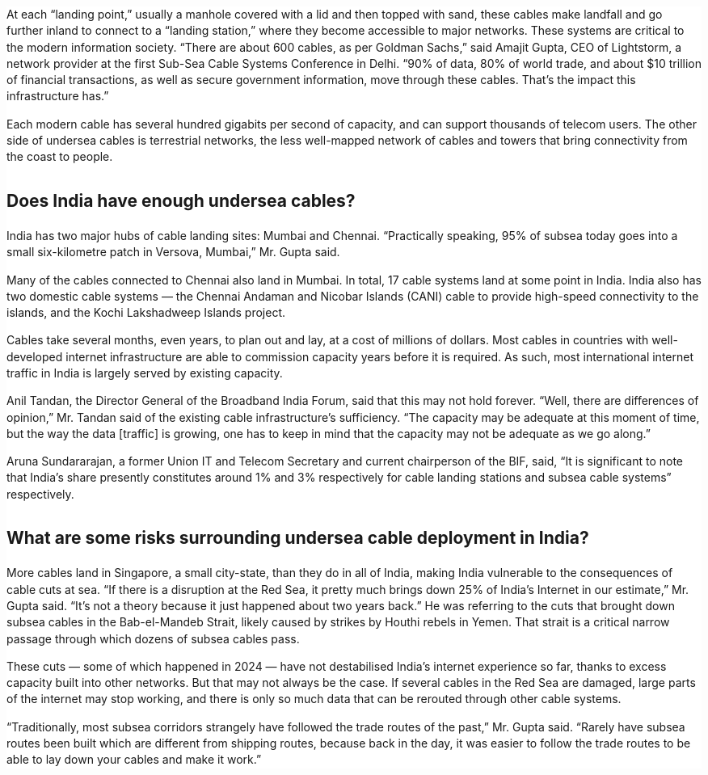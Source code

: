 At each “landing point,” usually a manhole covered with a lid and then topped with sand, these cables make landfall and go further inland to connect to a “landing station,” where they become accessible to major networks. These systems are critical to the modern information society. “There are about 600 cables, as per Goldman Sachs,” said Amajit Gupta, CEO of Lightstorm, a network provider at the first Sub-Sea Cable Systems Conference in Delhi. “90% of data, 80% of world trade, and about $10 trillion of financial transactions, as well as secure government information, move through these cables. That’s the impact this infrastructure has.”

Each modern cable has several hundred gigabits per second of capacity, and can support thousands of telecom users. The other side of undersea cables is terrestrial networks, the less well-mapped network of cables and towers that bring connectivity from the coast to people.

## Does India have enough undersea cables?

India has two major hubs of cable landing sites: Mumbai and Chennai. “Practically speaking, 95% of subsea today goes into a small six-kilometre patch in Versova, Mumbai,” Mr. Gupta said.

Many of the cables connected to Chennai also land in Mumbai. In total, 17 cable systems land at some point in India. India also has two domestic cable systems — the Chennai Andaman and Nicobar Islands (CANI) cable to provide high-speed connectivity to the islands, and the Kochi Lakshadweep Islands project.

Cables take several months, even years, to plan out and lay, at a cost of millions of dollars. Most cables in countries with well-developed internet infrastructure are able to commission capacity years before it is required. As such, most international internet traffic in India is largely served by existing capacity.

Anil Tandan, the Director General of the Broadband India Forum, said that this may not hold forever. “Well, there are differences of opinion,” Mr. Tandan said of the existing cable infrastructure’s sufficiency. “The capacity may be adequate at this moment of time, but the way the data [traffic] is growing, one has to keep in mind that the capacity may not be adequate as we go along.”

Aruna Sundararajan, a former Union IT and Telecom Secretary and current chairperson of the BIF, said, “It is significant to note that India’s share presently constitutes around 1% and 3% respectively for cable landing stations and subsea cable systems” respectively.

## What are some risks surrounding undersea cable deployment in India?

More cables land in Singapore, a small city-state, than they do in all of India, making India vulnerable to the consequences of cable cuts at sea. “If there is a disruption at the Red Sea, it pretty much brings down 25% of India’s Internet in our estimate,” Mr. Gupta said. “It’s not a theory because it just happened about two years back.” He was referring to the cuts that brought down subsea cables in the Bab-el-Mandeb Strait, likely caused by strikes by Houthi rebels in Yemen. That strait is a critical narrow passage through which dozens of subsea cables pass.

These cuts — some of which happened in 2024 — have not destabilised India’s internet experience so far, thanks to excess capacity built into other networks. But that may not always be the case. If several cables in the Red Sea are damaged, large parts of the internet may stop working, and there is only so much data that can be rerouted through other cable systems.

“Traditionally, most subsea corridors strangely have followed the trade routes of the past,” Mr. Gupta said. “Rarely have subsea routes been built which are different from shipping routes, because back in the day, it was easier to follow the trade routes to be able to lay down your cables and make it work.”
